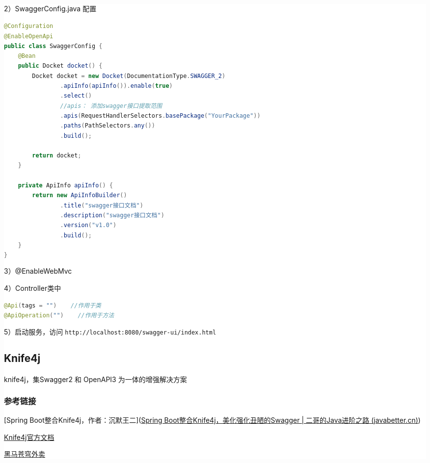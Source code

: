 2）SwaggerConfig.java 配置

```java
@Configuration
@EnableOpenApi
public class SwaggerConfig {
    @Bean
    public Docket docket() {
        Docket docket = new Docket(DocumentationType.SWAGGER_2)
                .apiInfo(apiInfo()).enable(true)
                .select()
                //apis： 添加swagger接口提取范围
                .apis(RequestHandlerSelectors.basePackage("YourPackage"))
                .paths(PathSelectors.any())
                .build();

        return docket;
    }

    private ApiInfo apiInfo() {
        return new ApiInfoBuilder()
                .title("swagger接口文档")
                .description("swagger接口文档")
                .version("v1.0")
                .build();
    }
}
```

3）@EnableWebMvc

4）Controller类中

```java
@Api(tags = "")    //作用于类
@ApiOperation("")    //作用于方法
```

5）启动服务，访问 `http://localhost:8080/swagger-ui/index.html`



## Knife4j

knife4j，集Swagger2 和 OpenAPI3 为一体的增强解决方案



### 参考链接

[Spring Boot整合Knife4j，作者：沉默王二]([Spring Boot整合Knife4j，美化强化丑陋的Swagger | 二哥的Java进阶之路 (javabetter.cn)](https://javabetter.cn/gongju/knife4j.html))

[Knife4j官方文档](https://doc.xiaominfo.com/docs/quick-start)

[黑马苍穹外卖](https://www.bilibili.com/video/BV1TP411v7v6/?spm_id_from=333.337.search-card.all.click&vd_source=d999675f6dab8c0e0ef800a3c2bf4be5)
